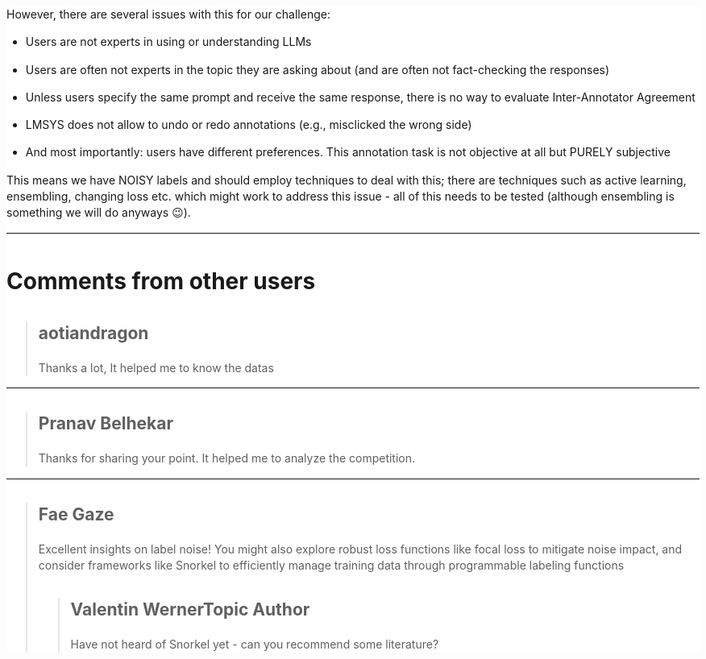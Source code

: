 However, there are several issues with this for our challenge:

- Users are not experts in using or understanding LLMs

- Users are often not experts in the topic they are asking about (and are often not fact-checking the responses)

- Unless users specify the same prompt and receive the same response, there is no way to evaluate Inter-Annotator Agreement

- LMSYS does not allow to undo or redo annotations (e.g., misclicked the wrong side)

- And most importantly: users have different preferences. This annotation task is not objective at all but PURELY subjective

This means we have NOISY labels and should employ techniques to deal with this; there are techniques such as active learning, ensembling, changing loss etc. which might work to address this issue - all of this needs to be tested (although ensembling is something we will do anyways 😉).



---

 # Comments from other users

> ## aotiandragon
> 
> Thanks a lot, It helped me to know the datas
> 
> 
> 


---

> ## Pranav Belhekar
> 
> Thanks for sharing your point. It helped me to analyze the competition.
> 
> 
> 


---

> ## Fae Gaze
> 
> Excellent insights on label noise! You might also explore robust loss functions like focal loss to mitigate noise impact, and consider frameworks like Snorkel to efficiently manage training data through programmable labeling functions
> 
> 
> 
> > ## Valentin WernerTopic Author
> > 
> > Have not heard of Snorkel yet - can you recommend some literature? 
> > 
> > 
> > 
